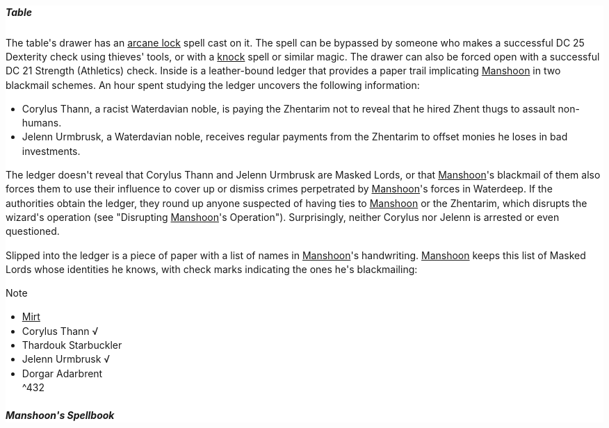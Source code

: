 ##### Table

The table's drawer has an [arcane lock](/3-Mechanics/CLI/Compendium/spells/arcane-lock.md) spell cast on it. The spell can be bypassed by someone who makes a successful DC 25 Dexterity check using thieves' tools, or with a [knock](/3-Mechanics/CLI/Compendium/spells/knock.md) spell or similar magic. The drawer can also be forced open with a successful DC 21 Strength (Athletics) check. Inside is a leather-bound ledger that provides a paper trail implicating [Manshoon](/3-Mechanics/CLI/Compendium/bestiary/npc/manshoon-wdh.md) in two blackmail schemes. An hour spent studying the ledger uncovers the following information:

- Corylus Thann, a racist Waterdavian noble, is paying the Zhentarim not to reveal that he hired Zhent thugs to assault non-humans.  
- Jelenn Urmbrusk, a Waterdavian noble, receives regular payments from the Zhentarim to offset monies he loses in bad investments.  

The ledger doesn't reveal that Corylus Thann and Jelenn Urmbrusk are Masked Lords, or that [Manshoon](/3-Mechanics/CLI/Compendium/bestiary/npc/manshoon-wdh.md)'s blackmail of them also forces them to use their influence to cover up or dismiss crimes perpetrated by [Manshoon](/3-Mechanics/CLI/Compendium/bestiary/npc/manshoon-wdh.md)'s forces in Waterdeep. If the authorities obtain the ledger, they round up anyone suspected of having ties to [Manshoon](/3-Mechanics/CLI/Compendium/bestiary/npc/manshoon-wdh.md) or the Zhentarim, which disrupts the wizard's operation (see "Disrupting [Manshoon](/3-Mechanics/CLI/Compendium/bestiary/npc/manshoon-wdh.md)'s Operation"). Surprisingly, neither Corylus nor Jelenn is arrested or even questioned.

Slipped into the ledger is a piece of paper with a list of names in [Manshoon](/3-Mechanics/CLI/Compendium/bestiary/npc/manshoon-wdh.md)'s handwriting. [Manshoon](/3-Mechanics/CLI/Compendium/bestiary/npc/manshoon-wdh.md) keeps this list of Masked Lords whose identities he knows, with check marks indicating the ones he's blackmailing:

> [!note] 
> 
> - [Mirt](/3-Mechanics/CLI/Compendium/bestiary/npc/mirt-wdh.md)  
> - Corylus Thann √  
> - Thardouk Starbuckler  
> - Jelenn Urmbrusk √  
> - Dorgar Adarbrent  
^432

##### Manshoon's Spellbook

